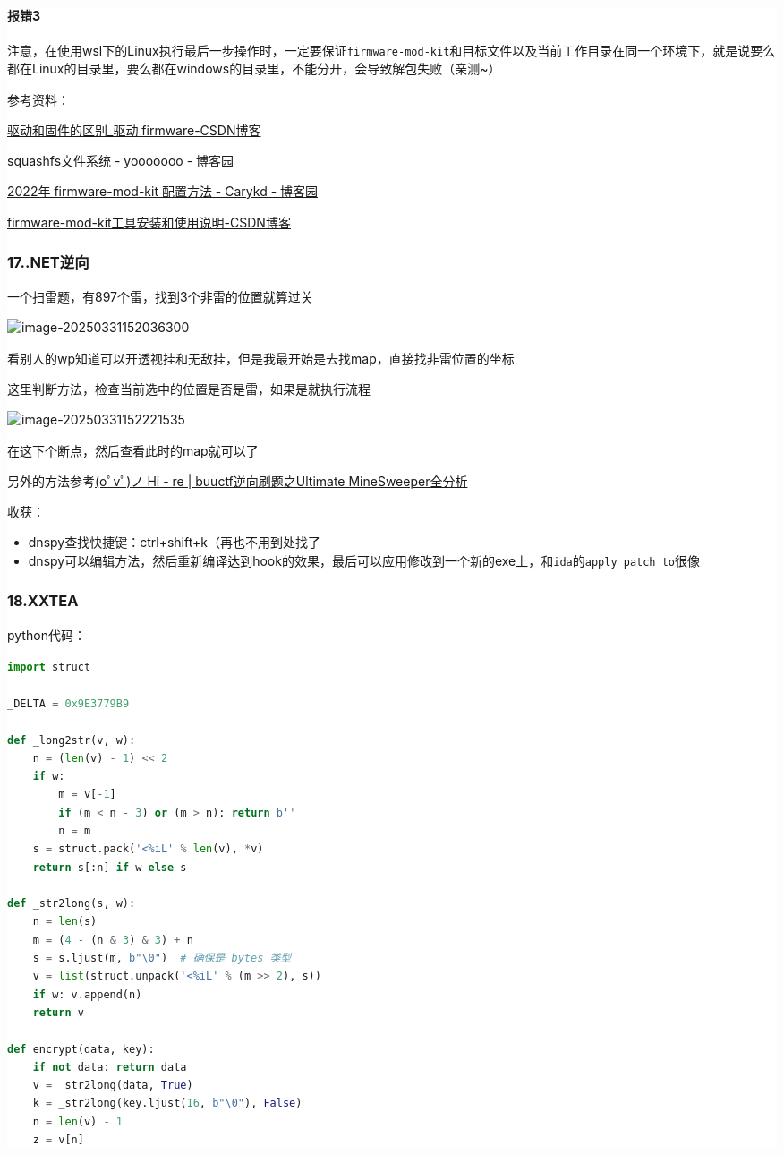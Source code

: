 #### 报错3

注意，在使用wsl下的Linux执行最后一步操作时，一定要保证`firmware-mod-kit`和目标文件以及当前工作目录在同一个环境下，就是说要么都在Linux的目录里，要么都在windows的目录里，不能分开，会导致解包失败（亲测~）

参考资料：

[驱动和固件的区别\_驱动 firmware-CSDN博客](https://blog.csdn.net/dengshuai_super/article/details/52585314)

[squashfs文件系统 - yooooooo - 博客园](https://www.cnblogs.com/linhaostudy/p/6891041.html)

[2022年 firmware-mod-kit 配置方法 - Carykd - 博客园](https://www.cnblogs.com/Carykd/p/16916863.html)

[firmware-mod-kit工具安装和使用说明-CSDN博客](https://blog.csdn.net/LDWJ2016/article/details/80712566)

### 17..NET逆向

一个扫雷题，有897个雷，找到3个非雷的位置就算过关

![image-20250331152036300](C:\Users\Q7h2q9\AppData\Roaming\Typora\typora-user-images\image-20250331152036300.png)

看别人的wp知道可以开透视挂和无敌挂，但是我最开始是去找map，直接找非雷位置的坐标

这里判断方法，检查当前选中的位置是否是雷，如果是就执行流程

![image-20250331152221535](https://gcore.jsdelivr.net/gh/Q7h2q9/photohouse/picgoandgithubimage-20250331152221535.png)

在这下个断点，然后查看此时的map就可以了

另外的方法参考[(oﾟvﾟ)ノ Hi - re | buuctf逆向刷题之Ultimate MineSweeper全分析](https://www.cnblogs.com/z5onk0/p/17462714.html)

收获：

- dnspy查找快捷键：ctrl+shift+k（再也不用到处找了
- dnspy可以编辑方法，然后重新编译达到hook的效果，最后可以应用修改到一个新的exe上，和`ida`的`apply patch to`很像

### 18.XXTEA

python代码：

```py
import struct

_DELTA = 0x9E3779B9

def _long2str(v, w):
    n = (len(v) - 1) << 2
    if w:
        m = v[-1]
        if (m < n - 3) or (m > n): return b''
        n = m
    s = struct.pack('<%iL' % len(v), *v)
    return s[:n] if w else s

def _str2long(s, w):
    n = len(s)
    m = (4 - (n & 3) & 3) + n
    s = s.ljust(m, b"\0")  # 确保是 bytes 类型
    v = list(struct.unpack('<%iL' % (m >> 2), s))
    if w: v.append(n)
    return v

def encrypt(data, key):
    if not data: return data
    v = _str2long(data, True)
    k = _str2long(key.ljust(16, b"\0"), False)
    n = len(v) - 1
    z = v[n]
```